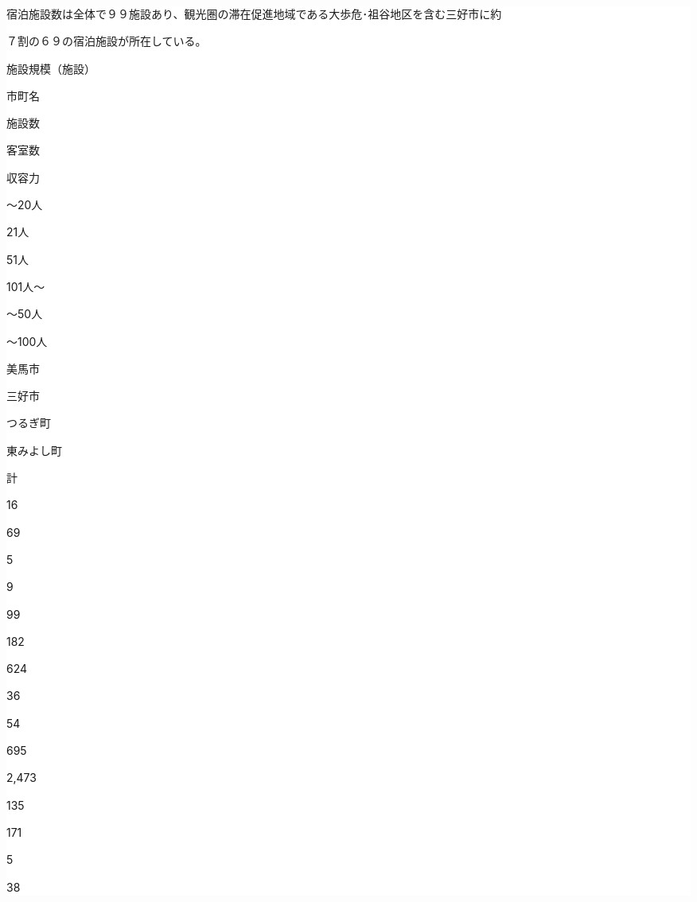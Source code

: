 宿泊施設数は全体で９９施設あり、観光圏の滞在促進地域である大歩危･祖谷地区を含む三好市に約

７割の６９の宿泊施設が所在している。

施設規模（施設）

市町名

施設数

客室数

収容力

～20人

21人

51人

101人～

～50人

～100人

美馬市

三好市

つるぎ町

東みよし町

   計

16

69

5

9

99

182

624

36

54

695

2,473

135

171

5

38

